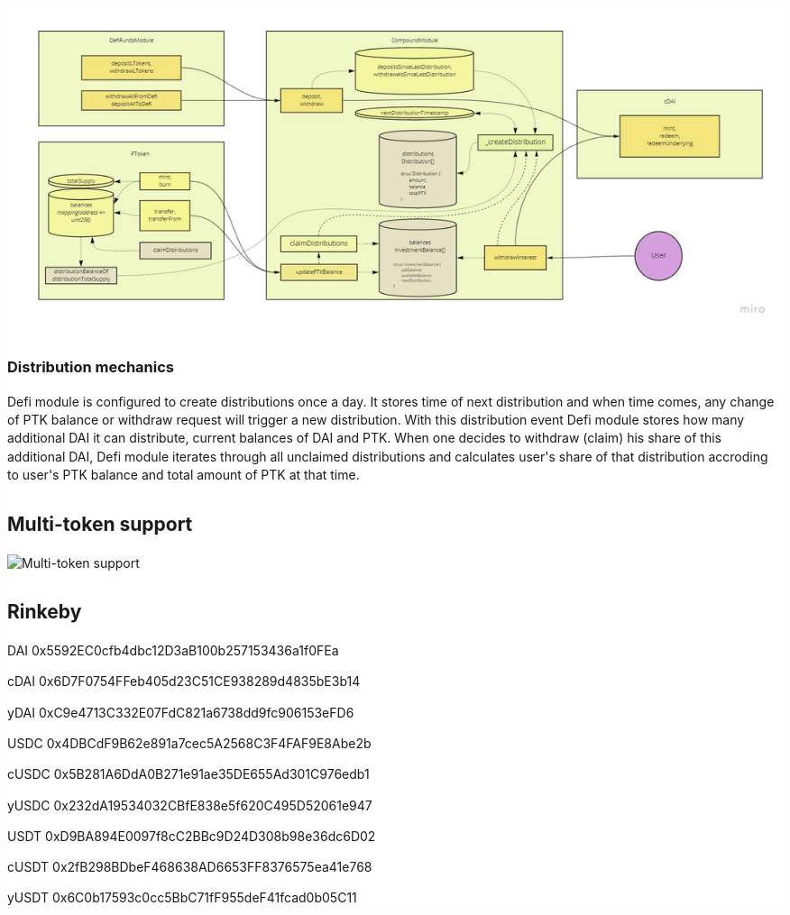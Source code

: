 ![Compound Distributions](/docs/diagram_compound_distributions.jpg)

### Distribution mechanics

Defi module is configured to create distributions once a day. It stores time of next distribution and when time comes, any change of PTK balance or withdraw request will trigger a new distribution.
With this distribution event Defi module stores how many additional DAI it can distribute, current balances of DAI and PTK.
When one decides to withdraw (claim) his share of this additional DAI, Defi module iterates through all unclaimed distributions and calculates user's share of that distribution accroding to user's PTK balance and total amount of PTK at that time.

## Multi-token support

![Multi-token support](/docs/diagram_multitoken_support.jpg)

## Rinkeby

DAI 0x5592EC0cfb4dbc12D3aB100b257153436a1f0FEa

cDAI 0x6D7F0754FFeb405d23C51CE938289d4835bE3b14

yDAI 0xC9e4713C332E07FdC821a6738dd9fc906153eFD6

USDC 0x4DBCdF9B62e891a7cec5A2568C3F4FAF9E8Abe2b

cUSDC 0x5B281A6DdA0B271e91ae35DE655Ad301C976edb1

yUSDC 0x232dA19534032CBfE838e5f620C495D52061e947

USDT 0xD9BA894E0097f8cC2BBc9D24D308b98e36dc6D02

cUSDT 0x2fB298BDbeF468638AD6653FF8376575ea41e768

yUSDT 0x6C0b17593c0cc5BbC71fF955deF41fcad0b05C11

